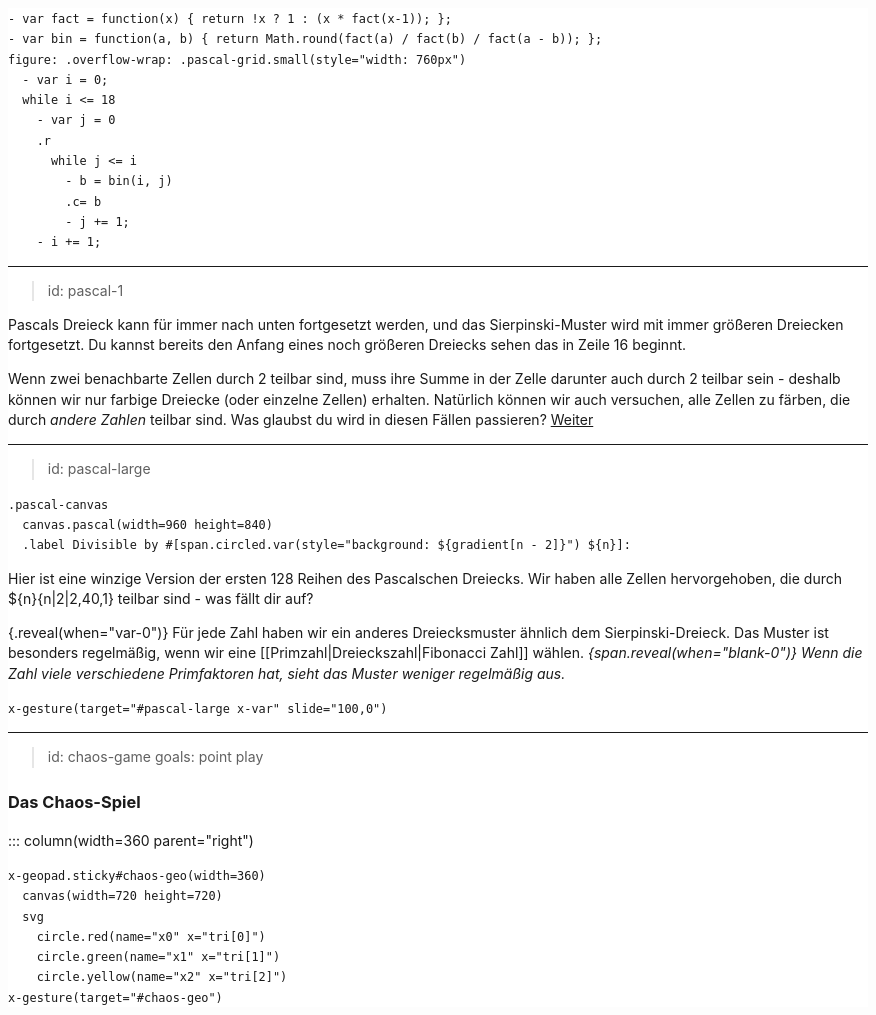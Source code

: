     - var fact = function(x) { return !x ? 1 : (x * fact(x-1)); };
    - var bin = function(a, b) { return Math.round(fact(a) / fact(b) / fact(a - b)); };
    figure: .overflow-wrap: .pascal-grid.small(style="width: 760px")
      - var i = 0;
      while i <= 18
        - var j = 0
        .r
          while j <= i
            - b = bin(i, j)
            .c= b
            - j += 1;
        - i += 1;

---

> id: pascal-1

Pascals Dreieck kann für immer nach unten fortgesetzt werden, und das Sierpinski-Muster wird mit immer größeren Dreiecken fortgesetzt. Du kannst bereits den Anfang eines noch größeren Dreiecks sehen das in Zeile 16 beginnt.

Wenn zwei benachbarte Zellen durch 2 teilbar sind, muss ihre Summe in der Zelle darunter auch durch 2 teilbar sein - deshalb können wir nur farbige Dreiecke (oder einzelne Zellen) erhalten. Natürlich können wir auch versuchen, alle Zellen zu färben, die durch _andere Zahlen_ teilbar sind. Was glaubst du wird in diesen Fällen passieren? [Weiter](btn:next)

---

> id: pascal-large

    .pascal-canvas
      canvas.pascal(width=960 height=840)
      .label Divisible by #[span.circled.var(style="background: ${gradient[n - 2]}") ${n}]:

Hier ist eine winzige Version der ersten 128 Reihen des Pascalschen Dreiecks. Wir haben alle Zellen hervorgehoben, die durch ${n}{n|2|2,40,1} teilbar sind - was fällt dir auf?

{.reveal(when="var-0")} Für jede Zahl haben wir ein anderes Dreiecksmuster ähnlich dem Sierpinski-Dreieck. Das Muster ist besonders regelmäßig, wenn wir eine [[Primzahl|Dreieckszahl|Fibonacci Zahl]] wählen. _{span.reveal(when="blank-0")} Wenn die Zahl *viele verschiedene* Primfaktoren hat, sieht das Muster weniger regelmäßig aus._

    x-gesture(target="#pascal-large x-var" slide="100,0")

---

> id: chaos-game
> goals: point play

### Das Chaos-Spiel

::: column(width=360 parent="right")

    x-geopad.sticky#chaos-geo(width=360)
      canvas(width=720 height=720)
      svg
        circle.red(name="x0" x="tri[0]")
        circle.green(name="x1" x="tri[1]")
        circle.yellow(name="x2" x="tri[2]")
    x-gesture(target="#chaos-geo")
